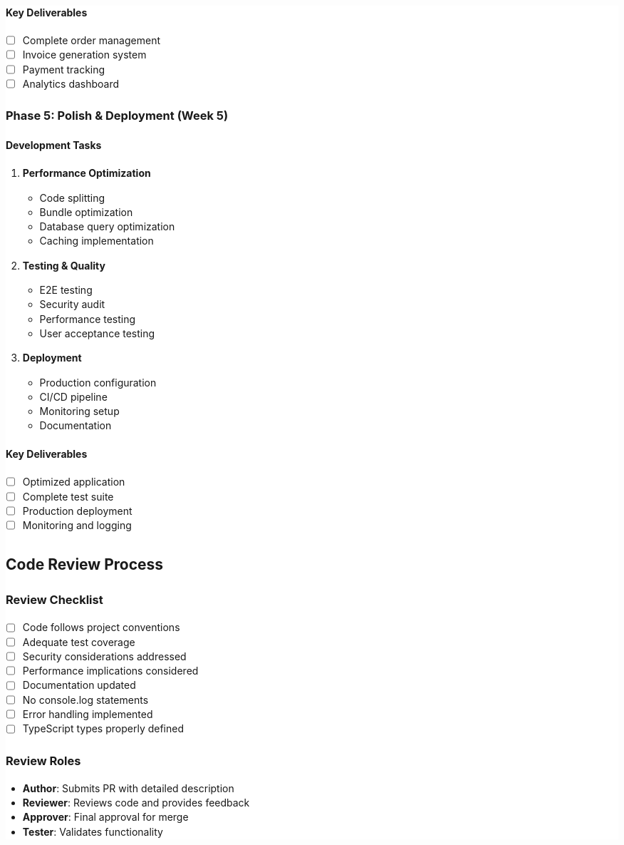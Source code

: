 #### Key Deliverables
- [ ] Complete order management
- [ ] Invoice generation system
- [ ] Payment tracking
- [ ] Analytics dashboard

### Phase 5: Polish & Deployment (Week 5)

#### Development Tasks
1. **Performance Optimization**
   - Code splitting
   - Bundle optimization
   - Database query optimization
   - Caching implementation

2. **Testing & Quality**
   - E2E testing
   - Security audit
   - Performance testing
   - User acceptance testing

3. **Deployment**
   - Production configuration
   - CI/CD pipeline
   - Monitoring setup
   - Documentation

#### Key Deliverables
- [ ] Optimized application
- [ ] Complete test suite
- [ ] Production deployment
- [ ] Monitoring and logging

## Code Review Process

### Review Checklist
- [ ] Code follows project conventions
- [ ] Adequate test coverage
- [ ] Security considerations addressed
- [ ] Performance implications considered
- [ ] Documentation updated
- [ ] No console.log statements
- [ ] Error handling implemented
- [ ] TypeScript types properly defined

### Review Roles
- **Author**: Submits PR with detailed description
- **Reviewer**: Reviews code and provides feedback
- **Approver**: Final approval for merge
- **Tester**: Validates functionality
